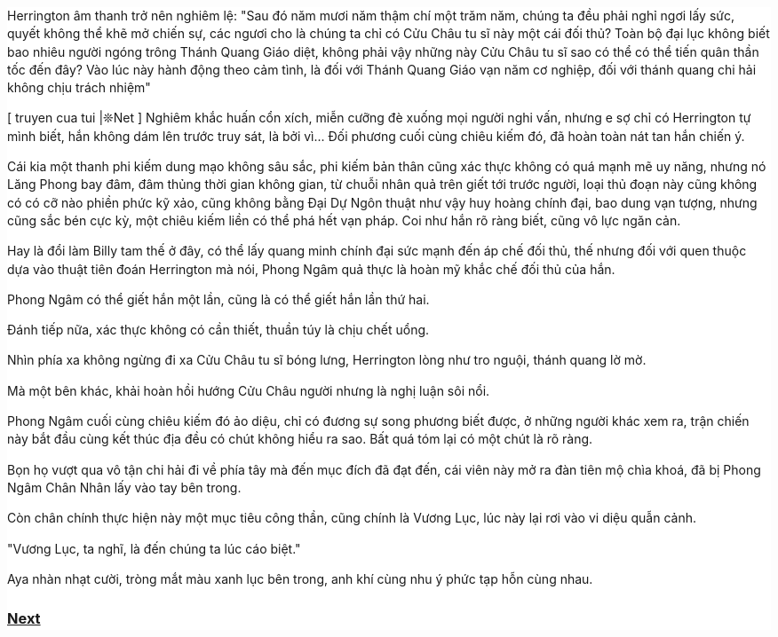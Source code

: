 Herrington âm thanh trở nên nghiêm lệ: "Sau đó năm mươi năm thậm chí một trăm năm, chúng ta đều phải nghỉ ngơi lấy sức, quyết không thể khẽ mở chiến sự, các ngươi cho là chúng ta chỉ có Cửu Châu tu sĩ này một cái đối thủ? Toàn bộ đại lục không biết bao nhiêu người ngóng trông Thánh Quang Giáo diệt, không phải vậy những này Cửu Châu tu sĩ sao có thể có thể tiến quân thần tốc đến đây? Vào lúc này hành động theo cảm tình, là đối với Thánh Quang Giáo vạn năm cơ nghiệp, đối với thánh quang chi hải không chịu trách nhiệm"

[ truyen cua tui |❊Net ] Nghiêm khắc huấn cổn xích, miễn cưỡng đè xuống mọi người nghi vấn, nhưng e sợ chỉ có Herrington tự mình biết, hắn không dám lên trước truy sát, là bởi vì... Đối phương cuối cùng chiêu kiếm đó, đã hoàn toàn nát tan hắn chiến ý.

Cái kia một thanh phi kiếm dung mạo không sâu sắc, phi kiếm bản thân cũng xác thực không có quá mạnh mẽ uy năng, nhưng nó Lăng Phong bay đâm, đâm thủng thời gian không gian, từ chuỗi nhân quả trên giết tới trước người, loại thủ đoạn này cũng không có có cỡ nào phiền phức kỹ xảo, cũng không bằng Đại Dự Ngôn thuật như vậy huy hoàng chính đại, bao dung vạn tượng, nhưng cũng sắc bén cực kỳ, một chiêu kiếm liền có thể phá hết vạn pháp. Coi như hắn rõ ràng biết, cũng vô lực ngăn cản.

Hay là đổi làm Billy tam thế ở đây, có thể lấy quang minh chính đại sức mạnh đến áp chế đối thủ, thế nhưng đối với quen thuộc dựa vào thuật tiên đoán Herrington mà nói, Phong Ngâm quả thực là hoàn mỹ khắc chế đối thủ của hắn.

Phong Ngâm có thể giết hắn một lần, cũng là có thể giết hắn lần thứ hai.

Đánh tiếp nữa, xác thực không có cần thiết, thuần túy là chịu chết uổng.

Nhìn phía xa không ngừng đi xa Cửu Châu tu sĩ bóng lưng, Herrington lòng như tro nguội, thánh quang lờ mờ.

Mà một bên khác, khải hoàn hồi hướng Cửu Châu người nhưng là nghị luận sôi nổi.

Phong Ngâm cuối cùng chiêu kiếm đó ảo diệu, chỉ có đương sự song phương biết được, ở những người khác xem ra, trận chiến này bắt đầu cùng kết thúc địa đều có chút không hiểu ra sao. Bất quá tóm lại có một chút là rõ ràng.

Bọn họ vượt qua vô tận chi hải đi về phía tây mà đến mục đích đã đạt đến, cái viên này mở ra đàn tiên mộ chìa khoá, đã bị Phong Ngâm Chân Nhân lấy vào tay bên trong.

Còn chân chính thực hiện này một mục tiêu công thần, cũng chính là Vương Lục, lúc này lại rơi vào vi diệu quẫn cảnh.

"Vương Lục, ta nghĩ, là đến chúng ta lúc cáo biệt."

Aya nhàn nhạt cười, tròng mắt màu xanh lục bên trong, anh khí cùng nhu ý phức tạp hỗn cùng nhau.

### [Next](./chuong-360.html)
